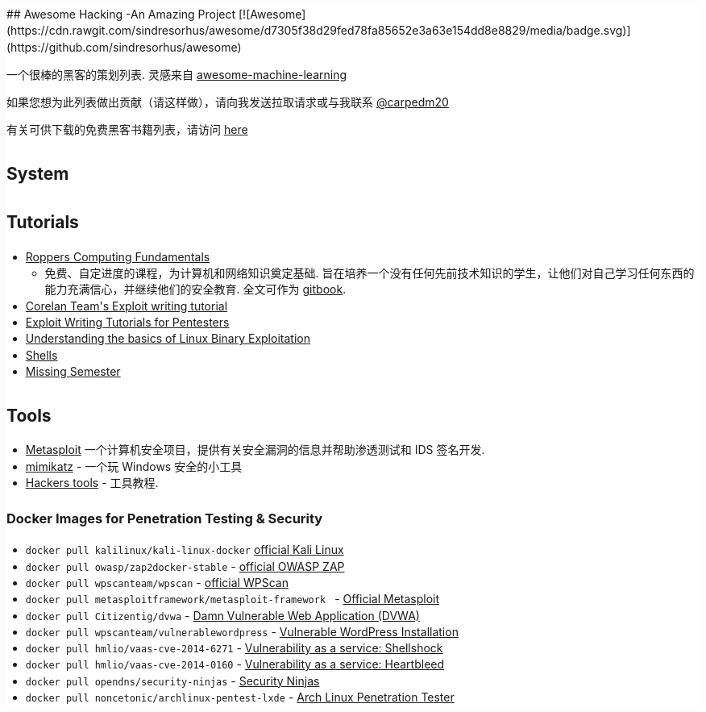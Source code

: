 <div class="github-widget" data-repo="carpedm20/awesome-hacking"></div>
<script async src="https://pagead2.googlesyndication.com/pagead/js/adsbygoogle.js"></script><ins class="adsbygoogle" style="display:block" data-ad-client="ca-pub-6890694312814945" data-ad-slot="5473692530" data-ad-format="auto"  data-full-width-responsive="true"></ins><script>(adsbygoogle = window.adsbygoogle || []).push({});</script>
## Awesome Hacking -An Amazing Project [![Awesome](https://cdn.rawgit.com/sindresorhus/awesome/d7305f38d29fed78fa85652e3a63e154dd8e8829/media/badge.svg)](https://github.com/sindresorhus/awesome)

一个很棒的黑客的策划列表. 灵感来自 [awesome-machine-learning](https://github.com/josephmisiti/awesome-machine-learning/)

如果您想为此列表做出贡献（请这样做），请向我发送拉取请求或与我联系 [@carpedm20](https://twitter.com/carpedm20)

有关可供下载的免费黑客书籍列表，请访问 [here](https://github.com/Hack-with-Github/Free-Security-eBooks)








## System

## Tutorials
 * [Roppers Computing Fundamentals](https://hoppersroppers.org/course.html)
     * 免费、自定进度的课程，为计算机和网络知识奠定基础. 旨在培养一个没有任何先前技术知识的学生，让他们对自己学习任何东西的能力充满信心，并继续他们的安全教育. 全文可作为 [gitbook](https://www.hoppersroppers.org/fundamentals/).
 * [Corelan Team's Exploit writing tutorial](https://www.corelan.be/index.php/2009/07/19/exploit-writing-tutorial-part-1-stack-based-overflows/)
 * [Exploit Writing Tutorials for Pentesters](http://web.archive.org/web/20140916085343/http://www.punter-infosec.com/exploit-writing-tutorials-for-pentesters/)
 * [Understanding the basics of Linux Binary Exploitation](https://github.com/r0hi7/BinExp)
 * [Shells](https://www.youtube.com/playlist?list=PLyzOVJj3bHQuloKGG59rS43e29ro7I57J)
 * [Missing Semester](https://missing.csail.mit.edu/2020/course-shell/)


## Tools
 * [Metasploit](https://github.com/rapid7/metasploit-framework) 一个计算机安全项目，提供有关安全漏洞的信息并帮助渗透测试和 IDS 签名开发.
 * [mimikatz](https://github.com/gentilkiwi/mimikatz) - 一个玩 Windows 安全的小工具
 * [Hackers tools](https://www.youtube.com/playlist?list=PLyzOVJj3bHQuiujH1lpn8cA9dsyulbYRv) - 工具教程.

### Docker Images for Penetration Testing & Security
 * `docker pull kalilinux/kali-linux-docker` [official Kali Linux](https://hub.docker.com/r/kalilinux/kali-linux-docker/)
 * `docker pull owasp/zap2docker-stable` - [official OWASP ZAP](https://github.com/zaproxy/zaproxy)
 * `docker pull wpscanteam/wpscan` - [official WPScan](https://hub.docker.com/r/wpscanteam/wpscan/)
 * `docker pull metasploitframework/metasploit-framework
` - [Official Metasploit](https://hub.docker.com/r/metasploitframework/metasploit-framework/)
 * `docker pull Citizentig/dvwa` - [Damn Vulnerable Web Application (DVWA)](https://hub.docker.com/r/citizenstig/dvwa/)
 * `docker pull wpscanteam/vulnerablewordpress` - [Vulnerable WordPress Installation](https://hub.docker.com/r/wpscanteam/vulnerablewordpress/)
 * `docker pull hmlio/vaas-cve-2014-6271` - [Vulnerability as a service: Shellshock](https://hub.docker.com/r/hmlio/vaas-cve-2014-6271/)
 * `docker pull hmlio/vaas-cve-2014-0160` - [Vulnerability as a service: Heartbleed](https://hub.docker.com/r/hmlio/vaas-cve-2014-0160/)
 * `docker pull opendns/security-ninjas` - [Security Ninjas](https://hub.docker.com/r/opendns/security-ninjas/)
 * `docker pull noncetonic/archlinux-pentest-lxde` - [Arch Linux Penetration Tester](https://hub.docker.com/r/noncetonic/archlinux-pentest-lxde)
